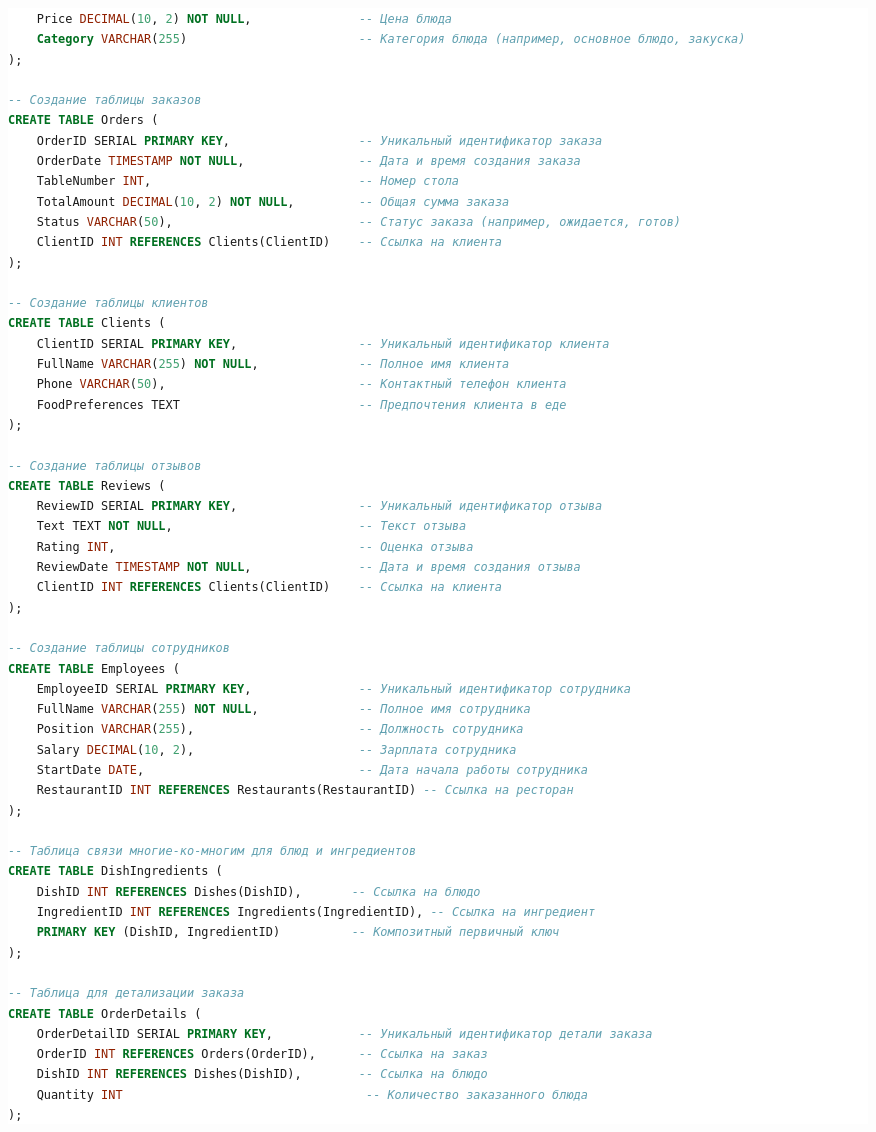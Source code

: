 ```sql
    Price DECIMAL(10, 2) NOT NULL,               -- Цена блюда
    Category VARCHAR(255)                        -- Категория блюда (например, основное блюдо, закуска)
);

-- Создание таблицы заказов
CREATE TABLE Orders (
    OrderID SERIAL PRIMARY KEY,                  -- Уникальный идентификатор заказа
    OrderDate TIMESTAMP NOT NULL,                -- Дата и время создания заказа
    TableNumber INT,                             -- Номер стола
    TotalAmount DECIMAL(10, 2) NOT NULL,         -- Общая сумма заказа
    Status VARCHAR(50),                          -- Статус заказа (например, ожидается, готов)
    ClientID INT REFERENCES Clients(ClientID)    -- Ссылка на клиента
);

-- Создание таблицы клиентов
CREATE TABLE Clients (
    ClientID SERIAL PRIMARY KEY,                 -- Уникальный идентификатор клиента
    FullName VARCHAR(255) NOT NULL,              -- Полное имя клиента
    Phone VARCHAR(50),                           -- Контактный телефон клиента
    FoodPreferences TEXT                         -- Предпочтения клиента в еде
);

-- Создание таблицы отзывов
CREATE TABLE Reviews (
    ReviewID SERIAL PRIMARY KEY,                 -- Уникальный идентификатор отзыва
    Text TEXT NOT NULL,                          -- Текст отзыва
    Rating INT,                                  -- Оценка отзыва
    ReviewDate TIMESTAMP NOT NULL,               -- Дата и время создания отзыва
    ClientID INT REFERENCES Clients(ClientID)    -- Ссылка на клиента
);

-- Создание таблицы сотрудников
CREATE TABLE Employees (
    EmployeeID SERIAL PRIMARY KEY,               -- Уникальный идентификатор сотрудника
    FullName VARCHAR(255) NOT NULL,              -- Полное имя сотрудника
    Position VARCHAR(255),                       -- Должность сотрудника
    Salary DECIMAL(10, 2),                       -- Зарплата сотрудника
    StartDate DATE,                              -- Дата начала работы сотрудника
    RestaurantID INT REFERENCES Restaurants(RestaurantID) -- Ссылка на ресторан
);

-- Таблица связи многие-ко-многим для блюд и ингредиентов
CREATE TABLE DishIngredients (
    DishID INT REFERENCES Dishes(DishID),       -- Ссылка на блюдо
    IngredientID INT REFERENCES Ingredients(IngredientID), -- Ссылка на ингредиент
    PRIMARY KEY (DishID, IngredientID)          -- Композитный первичный ключ
);

-- Таблица для детализации заказа
CREATE TABLE OrderDetails (
    OrderDetailID SERIAL PRIMARY KEY,            -- Уникальный идентификатор детали заказа
    OrderID INT REFERENCES Orders(OrderID),      -- Ссылка на заказ
    DishID INT REFERENCES Dishes(DishID),        -- Ссылка на блюдо
    Quantity INT                                  -- Количество заказанного блюда
);
```
